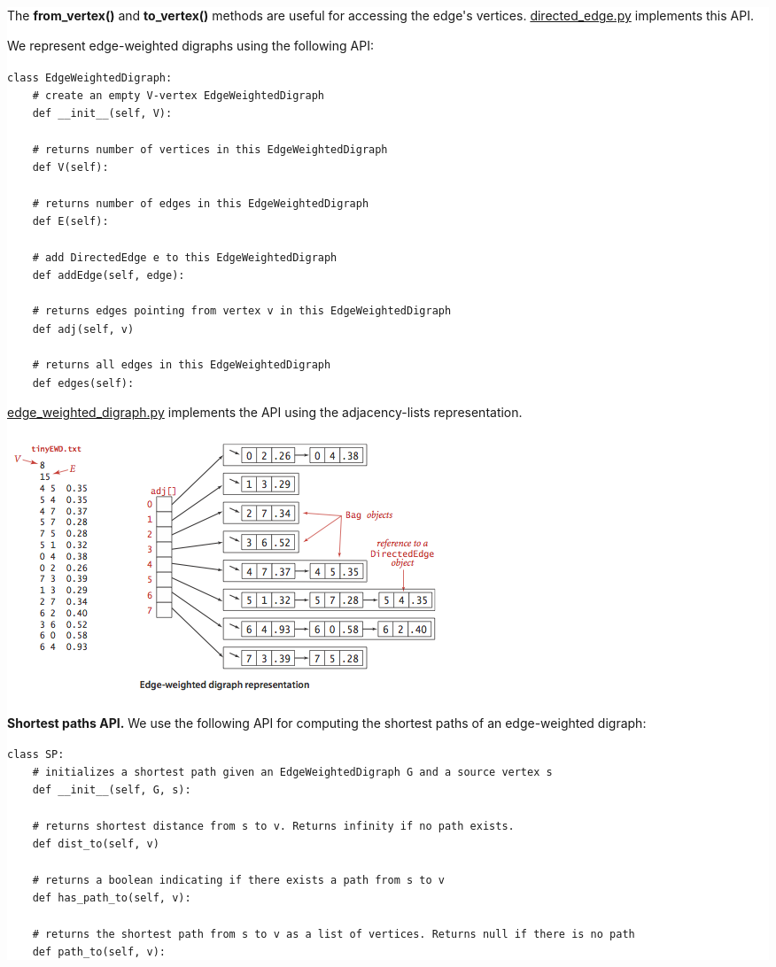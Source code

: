 The __from_vertex()__ and __to_vertex()__ methods are useful for accessing the edge's vertices. [directed_edge.py](directed_edge.py) implements this API.

We represent edge-weighted digraphs using the following API:

```
class EdgeWeightedDigraph:
    # create an empty V-vertex EdgeWeightedDigraph
    def __init__(self, V):

    # returns number of vertices in this EdgeWeightedDigraph
    def V(self):

    # returns number of edges in this EdgeWeightedDigraph
    def E(self):

    # add DirectedEdge e to this EdgeWeightedDigraph
    def addEdge(self, edge):

    # returns edges pointing from vertex v in this EdgeWeightedDigraph
    def adj(self, v)

    # returns all edges in this EdgeWeightedDigraph
    def edges(self):
```

[edge_weighted_digraph.py](edge_weighted_digraph.py) implements the API using the adjacency-lists representation.

![edge-weighted-digraph-representation](edge-weighted-digraph-representation.png)

__Shortest paths API.__ We use the following API for computing the shortest paths of an edge-weighted digraph:

``` 
class SP:
    # initializes a shortest path given an EdgeWeightedDigraph G and a source vertex s
    def __init__(self, G, s):

    # returns shortest distance from s to v. Returns infinity if no path exists.
    def dist_to(self, v)

    # returns a boolean indicating if there exists a path from s to v
    def has_path_to(self, v):

    # returns the shortest path from s to v as a list of vertices. Returns null if there is no path
    def path_to(self, v):
```
